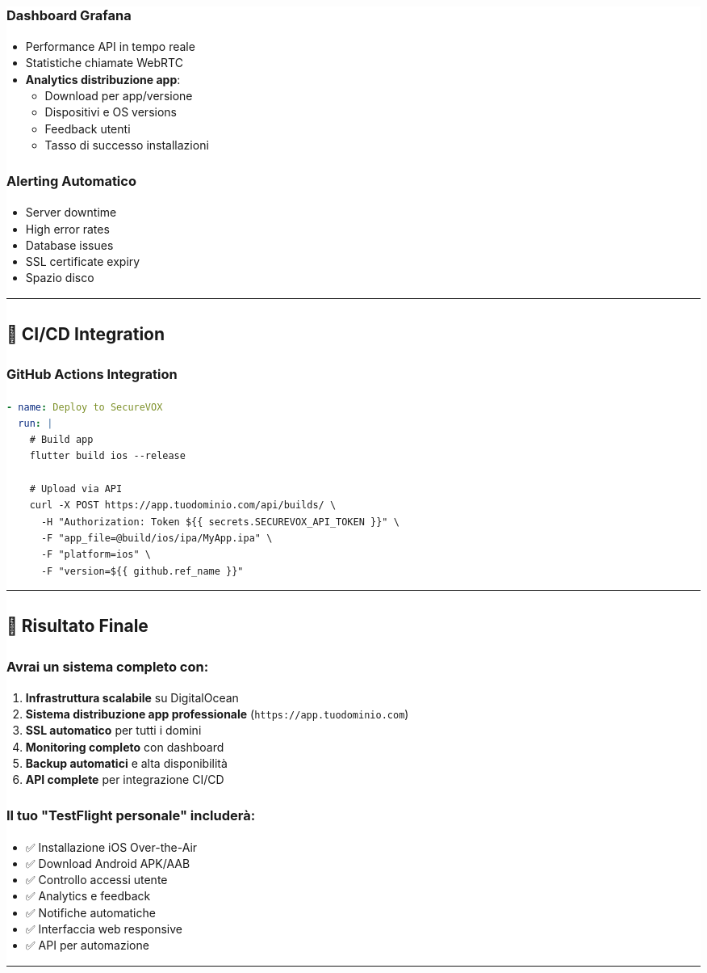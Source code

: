 ### **Dashboard Grafana**
- Performance API in tempo reale
- Statistiche chiamate WebRTC
- **Analytics distribuzione app**:
  - Download per app/versione
  - Dispositivi e OS versions
  - Feedback utenti
  - Tasso di successo installazioni

### **Alerting Automatico**
- Server downtime
- High error rates
- Database issues
- SSL certificate expiry
- Spazio disco

---

## 🔄 CI/CD Integration

### **GitHub Actions Integration**
```yaml
- name: Deploy to SecureVOX
  run: |
    # Build app
    flutter build ios --release
    
    # Upload via API
    curl -X POST https://app.tuodominio.com/api/builds/ \
      -H "Authorization: Token ${{ secrets.SECUREVOX_API_TOKEN }}" \
      -F "app_file=@build/ios/ipa/MyApp.ipa" \
      -F "platform=ios" \
      -F "version=${{ github.ref_name }}"
```

---

## 🎯 Risultato Finale

### **Avrai un sistema completo con:**
1. **Infrastruttura scalabile** su DigitalOcean
2. **Sistema distribuzione app professionale** (`https://app.tuodominio.com`)
3. **SSL automatico** per tutti i domini
4. **Monitoring completo** con dashboard
5. **Backup automatici** e alta disponibilità
6. **API complete** per integrazione CI/CD

### **Il tuo "TestFlight personale" includerà:**
- ✅ Installazione iOS Over-the-Air
- ✅ Download Android APK/AAB
- ✅ Controllo accessi utente
- ✅ Analytics e feedback
- ✅ Notifiche automatiche
- ✅ Interfaccia web responsive
- ✅ API per automazione

---